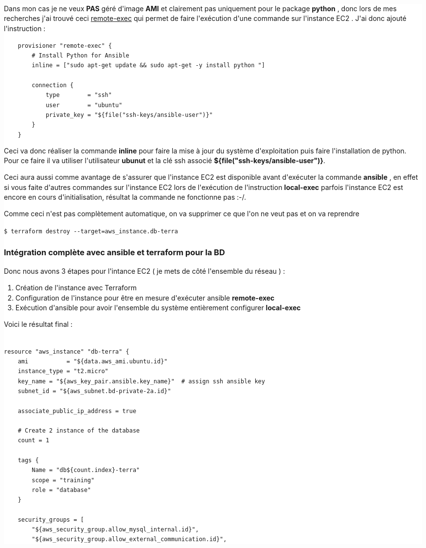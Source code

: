 Dans mon cas je ne veux **PAS** géré d'image __AMI__ et clairement pas uniquement pour le package **python** , donc lors de mes recherches j'ai trouvé ceci [remote-exec](https://www.terraform.io/docs/provisioners/remote-exec.html) qui permet de faire l'exécution d'une commande sur l'instance EC2 . 
J'ai donc ajouté l'instruction :

```
    provisioner "remote-exec" {
        # Install Python for Ansible
        inline = ["sudo apt-get update && sudo apt-get -y install python "]

        connection {
            type        = "ssh"
            user        = "ubuntu"
            private_key = "${file("ssh-keys/ansible-user")}"
        }
    }

```

Ceci va donc réaliser la commande **inline** pour faire la mise à jour du système d'exploitation puis faire l'installation de python. Pour ce faire il va utiliser l'utilisateur **ubunut** et la clé ssh associé **\${file("ssh-keys/ansible-user")}**.

Ceci aura aussi comme avantage de s'assurer que l'instance EC2 est disponible avant d'exécuter la commande **ansible** , en effet si vous faite d'autres commandes sur l'instance EC2 lors de l'exécution de l'instruction **local-exec** parfois l'instance EC2 est encore en cours d'initialisation, résultat la commande ne fonctionne pas :-/. 

Comme ceci n'est pas complètement automatique, on va supprimer ce que l'on ne veut pas et on va reprendre 

```
$ terraform destroy --target=aws_instance.db-terra
```

### Intégration complète avec ansible et terraform pour la BD

Donc nous avons 3 étapes pour l'intance EC2 ( je mets de côté l'ensemble du réseau ) :

1. Création de l'instance avec Terraform 
2. Configuration de l'instance pour être en mesure d'exécuter ansible **remote-exec**
3. Exécution d'ansible pour avoir l'ensemble du système entièrement configurer **local-exec**

Voici le résultat final :

```

resource "aws_instance" "db-terra" {
    ami           = "${data.aws_ami.ubuntu.id}"
    instance_type = "t2.micro"
    key_name = "${aws_key_pair.ansible.key_name}"  # assign ssh ansible key
    subnet_id = "${aws_subnet.bd-private-2a.id}"   

    associate_public_ip_address = true
   
    # Create 2 instance of the database
    count = 1

    tags {
        Name = "db${count.index}-terra"
        scope = "training"
        role = "database"
    }

    security_groups = [
        "${aws_security_group.allow_mysql_internal.id}",
        "${aws_security_group.allow_external_communication.id}",
```